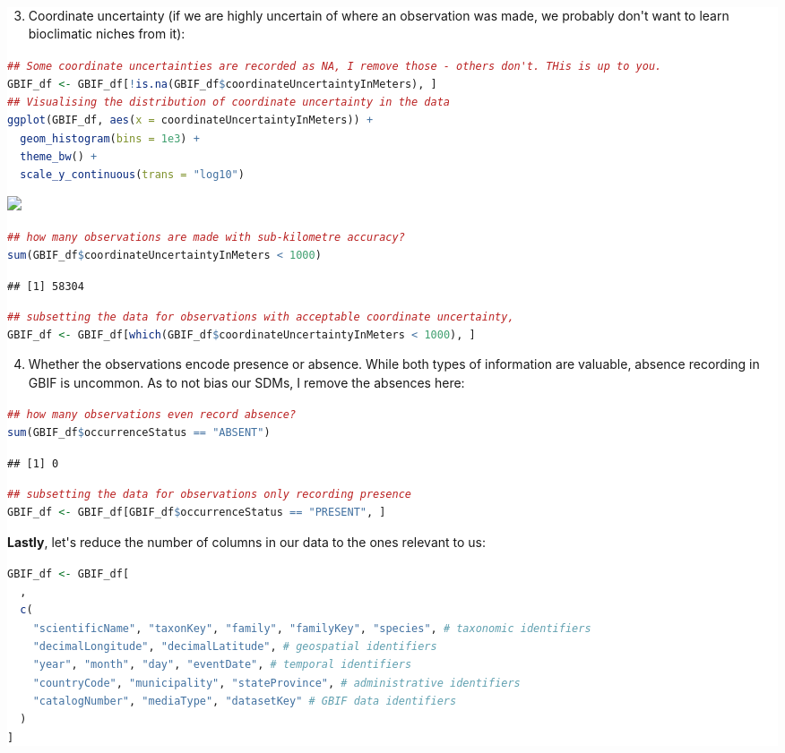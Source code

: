3. Coordinate uncertainty (if we are highly uncertain of where an observation was made, we probably don't want to learn bioclimatic niches from it):

``` r
## Some coordinate uncertainties are recorded as NA, I remove those - others don't. THis is up to you.
GBIF_df <- GBIF_df[!is.na(GBIF_df$coordinateUncertaintyInMeters), ]
## Visualising the distribution of coordinate uncertainty in the data
ggplot(GBIF_df, aes(x = coordinateUncertaintyInMeters)) +
  geom_histogram(bins = 1e3) +
  theme_bw() +
  scale_y_continuous(trans = "log10")
```

<img src="SeasonalSchool-datahandling_files/figure-html/unnamed-chunk-5-1.png" width="1440" />

``` r
## how many observations are made with sub-kilometre accuracy?
sum(GBIF_df$coordinateUncertaintyInMeters < 1000)
```

```
## [1] 58304
```

``` r
## subsetting the data for observations with acceptable coordinate uncertainty,
GBIF_df <- GBIF_df[which(GBIF_df$coordinateUncertaintyInMeters < 1000), ]
```
4. Whether the observations encode presence or absence. While both types of information are valuable, absence recording in GBIF is uncommon. As to not bias our SDMs, I remove the absences here:

``` r
## how many observations even record absence?
sum(GBIF_df$occurrenceStatus == "ABSENT")
```

```
## [1] 0
```

``` r
## subsetting the data for observations only recording presence
GBIF_df <- GBIF_df[GBIF_df$occurrenceStatus == "PRESENT", ]
```

**Lastly**, let's reduce the number of columns in our data to the ones relevant to us:


``` r
GBIF_df <- GBIF_df[
  ,
  c(
    "scientificName", "taxonKey", "family", "familyKey", "species", # taxonomic identifiers
    "decimalLongitude", "decimalLatitude", # geospatial identifiers
    "year", "month", "day", "eventDate", # temporal identifiers
    "countryCode", "municipality", "stateProvince", # administrative identifiers
    "catalogNumber", "mediaType", "datasetKey" # GBIF data identifiers
  )
]
```
